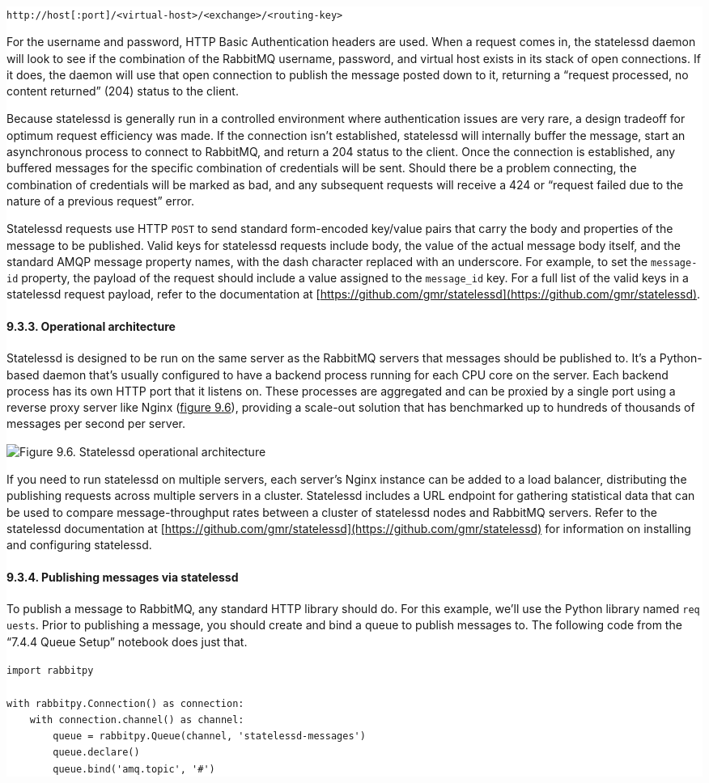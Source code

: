 ```
http://host[:port]/<virtual-host>/<exchange>/<routing-key>
```

For the username and password, HTTP Basic Authentication headers are used. When a request comes in, the statelessd daemon will look to see if the combination of the RabbitMQ username, password, and virtual host exists in its stack of open connections. If it does, the daemon will use that open connection to publish the message posted down to it, returning a “request processed, no content returned” (204) status to the client.

Because statelessd is generally run in a controlled environment where authentication issues are very rare, a design tradeoff for optimum request efficiency was made. If the connection isn’t established, statelessd will internally buffer the message, start an asynchronous process to connect to RabbitMQ, and return a 204 status to the client. Once the connection is established, any buffered messages for the specific combination of credentials will be sent. Should there be a problem connecting, the combination of credentials will be marked as bad, and any subsequent requests will receive a 424 or “request failed due to the nature of a previous request” error.

Statelessd requests use HTTP `POST` to send standard form-encoded key/value pairs that carry the body and properties of the message to be published. Valid keys for statelessd requests include body, the value of the actual message body itself, and the standard AMQP message property names, with the dash character replaced with an underscore. For example, to set the `message-id` property, the payload of the request should include a value assigned to the `message_id` key. For a full list of the valid keys in a statelessd request payload, refer to the documentation at [https://github.com/gmr/statelessd](https://github.com/gmr/statelessd).

#### 9.3.3. Operational architecture

Statelessd is designed to be run on the same server as the RabbitMQ servers that messages should be published to. It’s a Python-based daemon that’s usually configured to have a backend process running for each CPU core on the server. Each backend process has its own HTTP port that it listens on. These processes are aggregated and can be proxied by a single port using a reverse proxy server like Nginx ([figure 9.6](https://livebook.manning.com/book/rabbitmq-in-depth/chapter-9/ch09fig06)), providing a scale-out solution that has benchmarked up to hundreds of thousands of messages per second per server.

![Figure 9.6. Statelessd operational architecture](https://drek4537l1klr.cloudfront.net/roy/Figures/09fig06_alt.jpg)

If you need to run statelessd on multiple servers, each server’s Nginx instance can be added to a load balancer, distributing the publishing requests across multiple servers in a cluster. Statelessd includes a URL endpoint for gathering statistical data that can be used to compare message-throughput rates between a cluster of statelessd nodes and RabbitMQ servers. Refer to the statelessd documentation at [https://github.com/gmr/statelessd](https://github.com/gmr/statelessd) for information on installing and configuring statelessd.

#### 9.3.4. Publishing messages via statelessd

To publish a message to RabbitMQ, any standard HTTP library should do. For this example, we’ll use the Python library named `requests`. Prior to publishing a message, you should create and bind a queue to publish messages to. The following code from the “7.4.4 Queue Setup” notebook does just that.

```
import rabbitpy

with rabbitpy.Connection() as connection:
    with connection.channel() as channel:
        queue = rabbitpy.Queue(channel, 'statelessd-messages')
        queue.declare()
        queue.bind('amq.topic', '#')
```
